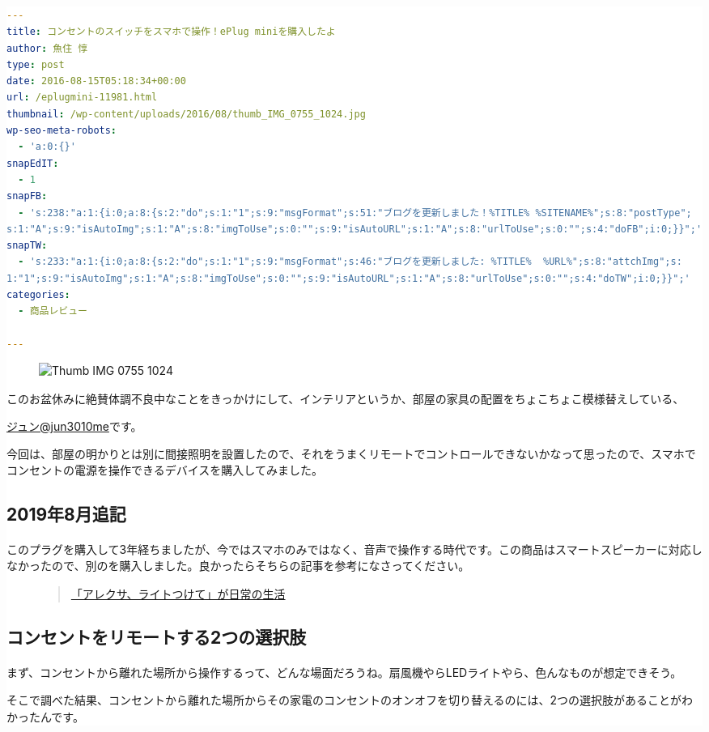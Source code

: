 ```yaml
---
title: コンセントのスイッチをスマホで操作！ePlug miniを購入したよ
author: 魚住 惇
type: post
date: 2016-08-15T05:18:34+00:00
url: /eplugmini-11981.html
thumbnail: /wp-content/uploads/2016/08/thumb_IMG_0755_1024.jpg
wp-seo-meta-robots:
  - 'a:0:{}'
snapEdIT:
  - 1
snapFB:
  - 's:238:"a:1:{i:0;a:8:{s:2:"do";s:1:"1";s:9:"msgFormat";s:51:"ブログを更新しました！%TITLE% %SITENAME%";s:8:"postType";s:1:"A";s:9:"isAutoImg";s:1:"A";s:8:"imgToUse";s:0:"";s:9:"isAutoURL";s:1:"A";s:8:"urlToUse";s:0:"";s:4:"doFB";i:0;}}";'
snapTW:
  - 's:233:"a:1:{i:0;a:8:{s:2:"do";s:1:"1";s:9:"msgFormat";s:46:"ブログを更新しました: %TITLE%  %URL%";s:8:"attchImg";s:1:"1";s:9:"isAutoImg";s:1:"A";s:8:"imgToUse";s:0:"";s:9:"isAutoURL";s:1:"A";s:8:"urlToUse";s:0:"";s:4:"doTW";i:0;}}";'
categories:
  - 商品レビュー

---
```


<figure class="wp-block-image"><img decoding="async" src="/wp-content/uploads/2016/08/thumb_IMG_0755_1024.jpg" alt="Thumb IMG 0755 1024" /></figure> 

  
このお盆休みに絶賛体調不良中なことをきっかけにして、インテリアというか、部屋の家具の配置をちょこちょこ模様替えしている、



[ジュン@jun3010me][1]です。

今回は、部屋の明かりとは別に間接照明を設置したので、それをうまくリモートでコントロールできないかなって思ったので、スマホでコンセントの電源を操作できるデバイスを購入してみました。

## 2019年8月追記

このプラグを購入して3年経ちましたが、今ではスマホのみではなく、音声で操作する時代です。この商品はスマートスピーカーに対応しなかったので、別のを購入しました。良かったらそちらの記事を参考になさってください。<figure class="wp-block-embed is-type-rich is-provider-wp-oembed-blog-card">

<div class="wp-block-embed__wrapper">
  <blockquote class="wp-embedded-content" data-secret="jhXuSGFg77">
    <a href="http://192.168.11.200:8000/tp-link-hs105-17010.html">「アレクサ、ライトつけて」が日常の生活</a>
  </blockquote>
</div></figure> 

## コンセントをリモートする2つの選択肢

まず、コンセントから離れた場所から操作するって、どんな場面だろうね。扇風機やらLEDライトやら、色んなものが想定できそう。

そこで調べた結果、コンセントから離れた場所からその家電のコンセントのオンオフを切り替えるのには、2つの選択肢があることがわかったんです。


 [1]: https://twitter.com/jun3010me